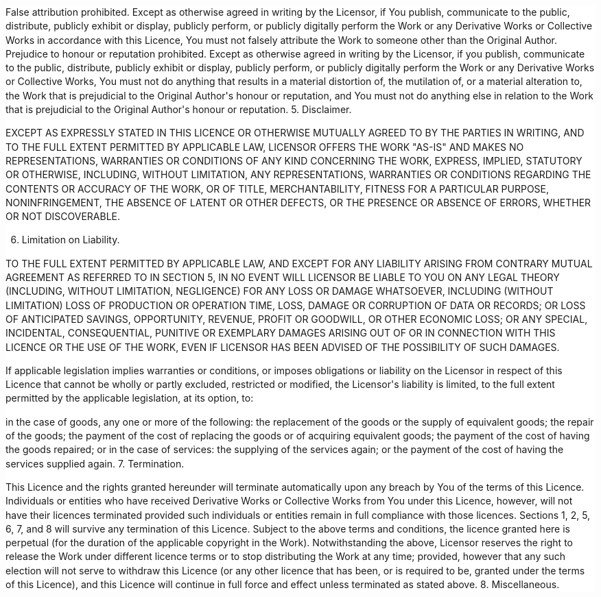 False attribution prohibited. Except as otherwise agreed in writing by the Licensor, if You publish, communicate to the public, distribute, publicly exhibit or display, publicly perform, or publicly digitally perform the Work or any Derivative Works or Collective Works in accordance with this Licence, You must not falsely attribute the Work to someone other than the Original Author.
Prejudice to honour or reputation prohibited. Except as otherwise agreed in writing by the Licensor, if you publish, communicate to the public, distribute, publicly exhibit or display, publicly perform, or publicly digitally perform the Work or any Derivative Works or Collective Works, You must not do anything that results in a material distortion of, the mutilation of, or a material alteration to, the Work that is prejudicial to the Original Author's honour or reputation, and You must not do anything else in relation to the Work that is prejudicial to the Original Author's honour or reputation.
5. Disclaimer.

EXCEPT AS EXPRESSLY STATED IN THIS LICENCE OR OTHERWISE MUTUALLY AGREED TO BY THE PARTIES IN WRITING, AND TO THE FULL EXTENT PERMITTED BY APPLICABLE LAW, LICENSOR OFFERS THE WORK "AS-IS" AND MAKES NO REPRESENTATIONS, WARRANTIES OR CONDITIONS OF ANY KIND CONCERNING THE WORK, EXPRESS, IMPLIED, STATUTORY OR OTHERWISE, INCLUDING, WITHOUT LIMITATION, ANY REPRESENTATIONS, WARRANTIES OR CONDITIONS REGARDING THE CONTENTS OR ACCURACY OF THE WORK, OR OF TITLE, MERCHANTABILITY, FITNESS FOR A PARTICULAR PURPOSE, NONINFRINGEMENT, THE ABSENCE OF LATENT OR OTHER DEFECTS, OR THE PRESENCE OR ABSENCE OF ERRORS, WHETHER OR NOT DISCOVERABLE.

6. Limitation on Liability.

TO THE FULL EXTENT PERMITTED BY APPLICABLE LAW, AND EXCEPT FOR ANY LIABILITY ARISING FROM CONTRARY MUTUAL AGREEMENT AS REFERRED TO IN SECTION 5, IN NO EVENT WILL LICENSOR BE LIABLE TO YOU ON ANY LEGAL THEORY (INCLUDING, WITHOUT LIMITATION, NEGLIGENCE) FOR ANY LOSS OR DAMAGE WHATSOEVER, INCLUDING (WITHOUT LIMITATION) LOSS OF PRODUCTION OR OPERATION TIME, LOSS, DAMAGE OR CORRUPTION OF DATA OR RECORDS; OR LOSS OF ANTICIPATED SAVINGS, OPPORTUNITY, REVENUE, PROFIT OR GOODWILL, OR OTHER ECONOMIC LOSS; OR ANY SPECIAL, INCIDENTAL, CONSEQUENTIAL, PUNITIVE OR EXEMPLARY DAMAGES ARISING OUT OF OR IN CONNECTION WITH THIS LICENCE OR THE USE OF THE WORK, EVEN IF LICENSOR HAS BEEN ADVISED OF THE POSSIBILITY OF SUCH DAMAGES.

If applicable legislation implies warranties or conditions, or imposes obligations or liability on the Licensor in respect of this Licence that cannot be wholly or partly excluded, restricted or modified, the Licensor's liability is limited, to the full extent permitted by the applicable legislation, at its option, to:

in the case of goods, any one or more of the following:
the replacement of the goods or the supply of equivalent goods;
the repair of the goods;
the payment of the cost of replacing the goods or of acquiring equivalent goods;
the payment of the cost of having the goods repaired; or
in the case of services:
the supplying of the services again; or
the payment of the cost of having the services supplied again.
7. Termination.

This Licence and the rights granted hereunder will terminate automatically upon any breach by You of the terms of this Licence. Individuals or entities who have received Derivative Works or Collective Works from You under this Licence, however, will not have their licences terminated provided such individuals or entities remain in full compliance with those licences. Sections 1, 2, 5, 6, 7, and 8 will survive any termination of this Licence.
Subject to the above terms and conditions, the licence granted here is perpetual (for the duration of the applicable copyright in the Work). Notwithstanding the above, Licensor reserves the right to release the Work under different licence terms or to stop distributing the Work at any time; provided, however that any such election will not serve to withdraw this Licence (or any other licence that has been, or is required to be, granted under the terms of this Licence), and this Licence will continue in full force and effect unless terminated as stated above.
8. Miscellaneous.
